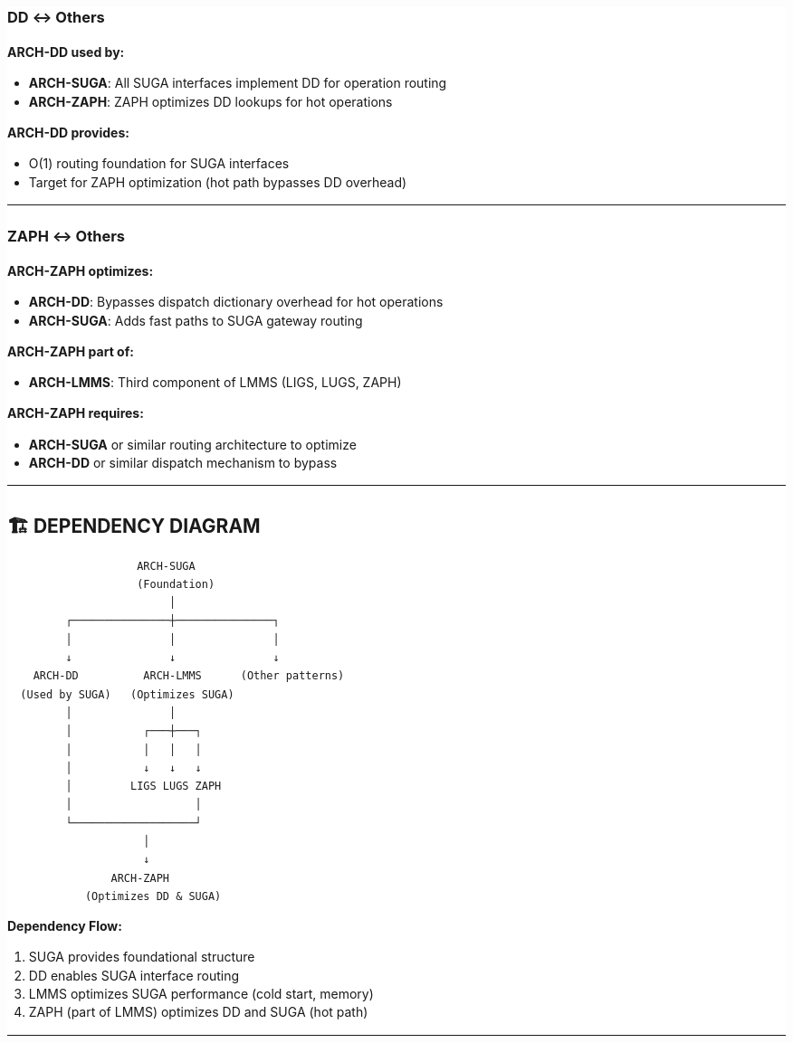 
### DD ↔ Others

**ARCH-DD used by:**
- **ARCH-SUGA**: All SUGA interfaces implement DD for operation routing
- **ARCH-ZAPH**: ZAPH optimizes DD lookups for hot operations

**ARCH-DD provides:**
- O(1) routing foundation for SUGA interfaces
- Target for ZAPH optimization (hot path bypasses DD overhead)

---

### ZAPH ↔ Others

**ARCH-ZAPH optimizes:**
- **ARCH-DD**: Bypasses dispatch dictionary overhead for hot operations
- **ARCH-SUGA**: Adds fast paths to SUGA gateway routing

**ARCH-ZAPH part of:**
- **ARCH-LMMS**: Third component of LMMS (LIGS, LUGS, ZAPH)

**ARCH-ZAPH requires:**
- **ARCH-SUGA** or similar routing architecture to optimize
- **ARCH-DD** or similar dispatch mechanism to bypass

---

## 🏗️ DEPENDENCY DIAGRAM

```
                    ARCH-SUGA
                    (Foundation)
                         │
         ┌───────────────┼───────────────┐
         │               │               │
         ↓               ↓               ↓
    ARCH-DD          ARCH-LMMS      (Other patterns)
  (Used by SUGA)   (Optimizes SUGA)
         │               │
         │           ┌───┼───┐
         │           │   │   │
         │           ↓   ↓   ↓
         │         LIGS LUGS ZAPH
         │                   │
         └───────────────────┘
                     │
                     ↓
                ARCH-ZAPH
            (Optimizes DD & SUGA)
```

**Dependency Flow:**
1. SUGA provides foundational structure
2. DD enables SUGA interface routing
3. LMMS optimizes SUGA performance (cold start, memory)
4. ZAPH (part of LMMS) optimizes DD and SUGA (hot path)

---